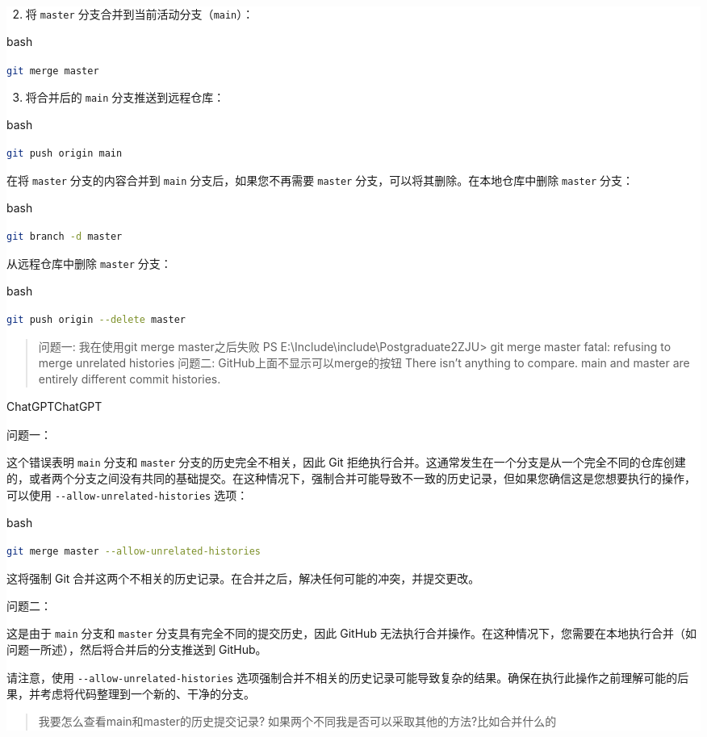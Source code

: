 2.  将 `master` 分支合并到当前活动分支（`main`）：

bash

```bash
git merge master
```

3.  将合并后的 `main` 分支推送到远程仓库：

bash

```bash
git push origin main
```

在将 `master` 分支的内容合并到 `main` 分支后，如果您不再需要 `master` 分支，可以将其删除。在本地仓库中删除 `master` 分支：

bash

```bash
git branch -d master
```

从远程仓库中删除 `master` 分支：

bash

```bash
git push origin --delete master
```



> 问题一: 我在使用git merge master之后失败 PS E:\\Include\\include\\Postgraduate2ZJU> git merge master fatal: refusing to merge unrelated histories 问题二: GitHub上面不显示可以merge的按钮 There isn’t anything to compare. main and master are entirely different commit histories.
> 
> 

ChatGPTChatGPT

问题一：

这个错误表明 `main` 分支和 `master` 分支的历史完全不相关，因此 Git 拒绝执行合并。这通常发生在一个分支是从一个完全不同的仓库创建的，或者两个分支之间没有共同的基础提交。在这种情况下，强制合并可能导致不一致的历史记录，但如果您确信这是您想要执行的操作，可以使用 `--allow-unrelated-histories` 选项：

bash

```bash
git merge master --allow-unrelated-histories
```

这将强制 Git 合并这两个不相关的历史记录。在合并之后，解决任何可能的冲突，并提交更改。

问题二：

这是由于 `main` 分支和 `master` 分支具有完全不同的提交历史，因此 GitHub 无法执行合并操作。在这种情况下，您需要在本地执行合并（如问题一所述），然后将合并后的分支推送到 GitHub。

请注意，使用 `--allow-unrelated-histories` 选项强制合并不相关的历史记录可能导致复杂的结果。确保在执行此操作之前理解可能的后果，并考虑将代码整理到一个新的、干净的分支。



> 我要怎么查看main和master的历史提交记录? 如果两个不同我是否可以采取其他的方法?比如合并什么的
> 
> 
